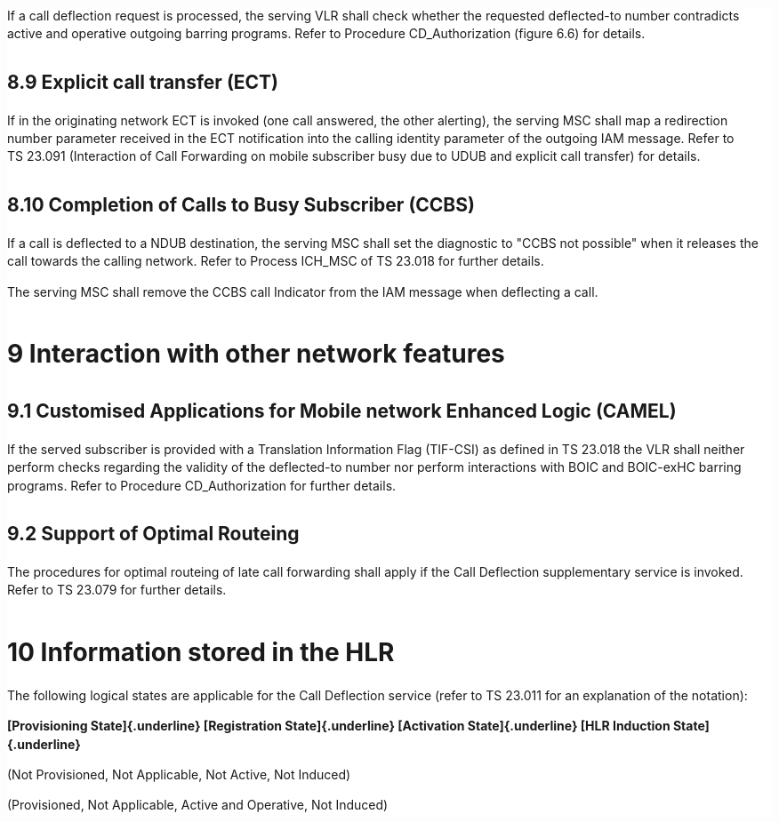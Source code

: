 If a call deflection request is processed, the serving VLR shall check
whether the requested deflected-to number contradicts active and
operative outgoing barring programs. Refer to Procedure
CD\_Authorization (figure 6.6) for details.

8.9 Explicit call transfer (ECT)
--------------------------------

If in the originating network ECT is invoked (one call answered, the
other alerting), the serving MSC shall map a redirection number
parameter received in the ECT notification into the calling identity
parameter of the outgoing IAM message. Refer to TS 23.091 (Interaction
of Call Forwarding on mobile subscriber busy due to UDUB and explicit
call transfer) for details.

8.10 Completion of Calls to Busy Subscriber (CCBS)
--------------------------------------------------

If a call is deflected to a NDUB destination, the serving MSC shall set
the diagnostic to \"CCBS not possible\" when it releases the call
towards the calling network. Refer to Process ICH\_MSC of TS 23.018 for
further details.

The serving MSC shall remove the CCBS call Indicator from the IAM
message when deflecting a call.

9 Interaction with other network features
=========================================

9.1 Customised Applications for Mobile network Enhanced Logic (CAMEL)
---------------------------------------------------------------------

If the served subscriber is provided with a Translation Information Flag
(TIF-CSI) as defined in TS 23.018 the VLR shall neither perform checks
regarding the validity of the deflected-to number nor perform
interactions with BOIC and BOIC-exHC barring programs. Refer to
Procedure CD\_Authorization for further details.

9.2 Support of Optimal Routeing
-------------------------------

The procedures for optimal routeing of late call forwarding shall apply
if the Call Deflection supplementary service is invoked. Refer to
TS 23.079 for further details.

10 Information stored in the HLR
================================

The following logical states are applicable for the Call Deflection
service (refer to TS 23.011 for an explanation of the notation):

**[Provisioning State]{.underline} [Registration State]{.underline}
[Activation State]{.underline} [HLR Induction State]{.underline}**

(Not Provisioned, Not Applicable, Not Active, Not Induced)

(Provisioned, Not Applicable, Active and Operative, Not Induced)
